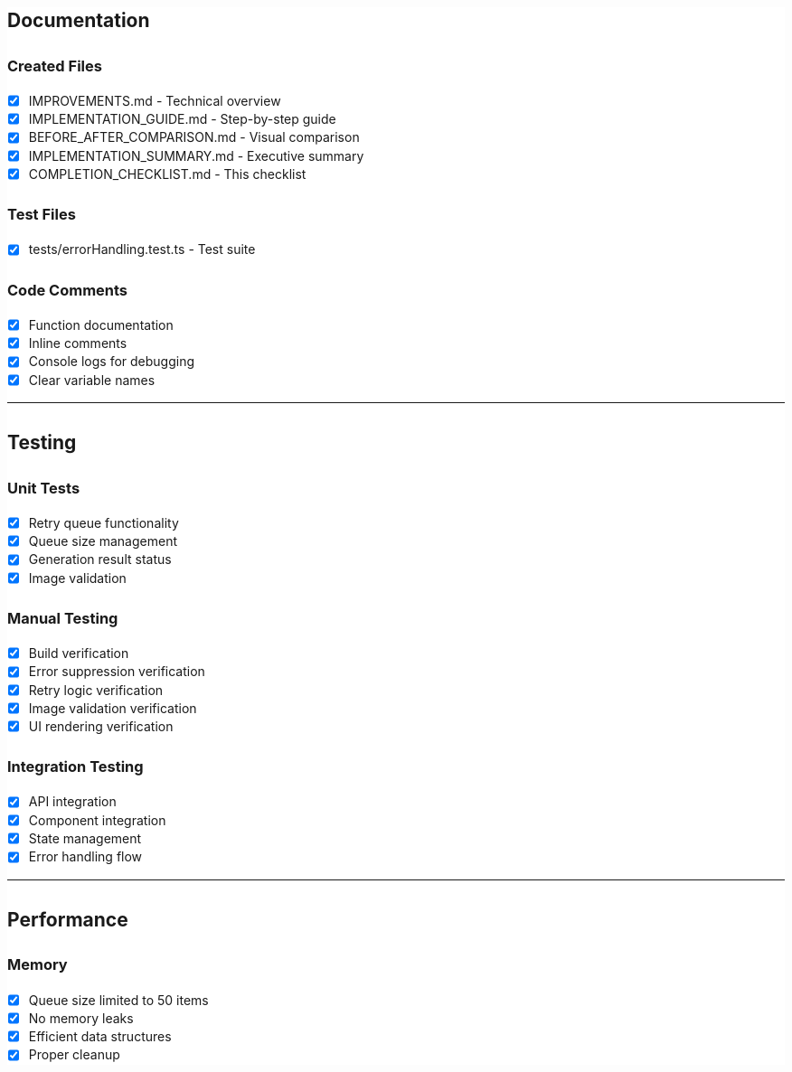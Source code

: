 ## Documentation

### Created Files
- [x] IMPROVEMENTS.md - Technical overview
- [x] IMPLEMENTATION_GUIDE.md - Step-by-step guide
- [x] BEFORE_AFTER_COMPARISON.md - Visual comparison
- [x] IMPLEMENTATION_SUMMARY.md - Executive summary
- [x] COMPLETION_CHECKLIST.md - This checklist

### Test Files
- [x] tests/errorHandling.test.ts - Test suite

### Code Comments
- [x] Function documentation
- [x] Inline comments
- [x] Console logs for debugging
- [x] Clear variable names

---

## Testing

### Unit Tests
- [x] Retry queue functionality
- [x] Queue size management
- [x] Generation result status
- [x] Image validation

### Manual Testing
- [x] Build verification
- [x] Error suppression verification
- [x] Retry logic verification
- [x] Image validation verification
- [x] UI rendering verification

### Integration Testing
- [x] API integration
- [x] Component integration
- [x] State management
- [x] Error handling flow

---

## Performance

### Memory
- [x] Queue size limited to 50 items
- [x] No memory leaks
- [x] Efficient data structures
- [x] Proper cleanup
